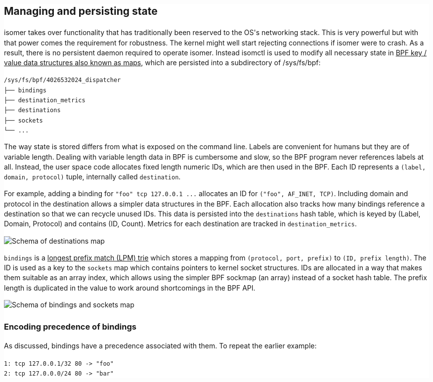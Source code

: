 ## Managing and persisting state

isomer takes over functionality that has traditionally been
reserved to the OS's networking stack. This is very powerful but with that
power comes the requirement for robustness. The kernel might well start rejecting
connections if isomer were to crash. As a result, there is no persistent
daemon required to operate isomer. Instead isomctl is used to modify all
necessary state in [BPF key / value data structures also known as maps][maps],
which are persisted into a subdirectory of /sys/fs/bpf:

```
/sys/fs/bpf/4026532024_dispatcher
├── bindings
├── destination_metrics
├── destinations
├── sockets
└── ...
```

The way state is stored differs from what is exposed on the command line.
Labels are convenient for humans but they are of variable length. Dealing with
variable length data in BPF is cumbersome and slow, so the BPF program never
references labels at all. Instead, the user space code allocates fixed length
numeric IDs, which are then used in the BPF. Each ID represents a
`(label, domain, protocol)` tuple, internally called `destination`.

For example, adding a binding for `"foo" tcp 127.0.0.1 ...`
allocates an ID for `("foo", AF_INET, TCP)`. Including domain and protocol in the
destination allows a simpler data structures in the BPF.
Each allocation also tracks how many bindings reference a destination so that we
can recycle unused IDs. This data is persisted into the `destinations` hash table,
which is keyed by (Label, Domain, Protocol) and contains (ID, Count). Metrics for
each  destination are tracked in `destination_metrics`.

![Schema of destinations map](./destinations.svg)

`bindings` is a [longest prefix match (LPM) trie][trie] which stores a mapping from
`(protocol, port, prefix)` to `(ID, prefix length)`. The ID is used as a key to
the `sockets` map which contains pointers to kernel socket structures. IDs are
allocated in a way that makes them suitable as an array index, which allows
using the simpler BPF sockmap (an array) instead of a socket hash table.
The prefix length is duplicated in the value to work around shortcomings in
the BPF API.

![Schema of bindings and sockets map](./bindings-sockets.svg)

### Encoding precedence of bindings

As discussed, bindings have a precedence associated with them. To repeat the
earlier example:

```
1: tcp 127.0.0.1/32 80 -> "foo"
2: tcp 127.0.0.0/24 80 -> "bar"
```


[maps]: https://prototype-kernel.readthedocs.io/en/latest/bpf/ebpf_maps.html
[trie]: https://en.wikipedia.org/wiki/Trie
[ip prefix]: https://networkengineering.stackexchange.com/a/3873
[l4drop]: https://blog.cloudflare.com/l4drop-xdp-ebpf-based-ddos-mitigations/
[sk_lookup]: https://www.kernel.org/doc/html/latest/bpf/prog_sk_lookup.html#attachment
[obj pinning]: https://www.kernel.org/doc/html/latest/userspace-api/ebpf/syscall.html#bpf-subcommand-reference
[systemd bpffs]: https://github.com/systemd/systemd/blob/b049b48c4b6e60c3cbec9d2884f90fd4e7013219/src/shared/mount-setup.c#L111-L112
[SCM_RIGHTS]: https://blog.cloudflare.com/know-your-scm_rights/
[unix sockets]: https://www.man7.org/linux/man-pages/man7/unix.7.html
[socket activation]: https://www.freedesktop.org/software/systemd/man/systemd.socket.html
[ExecStartPost]: https://www.freedesktop.org/software/systemd/man/systemd.service.html#ExecStartPre=
[Sockets]: https://www.freedesktop.org/software/systemd/man/systemd.service.html#Sockets=
[pidfd_getfd]: https://www.man7.org/linux/man-pages/man2/pidfd_getfd.2.html